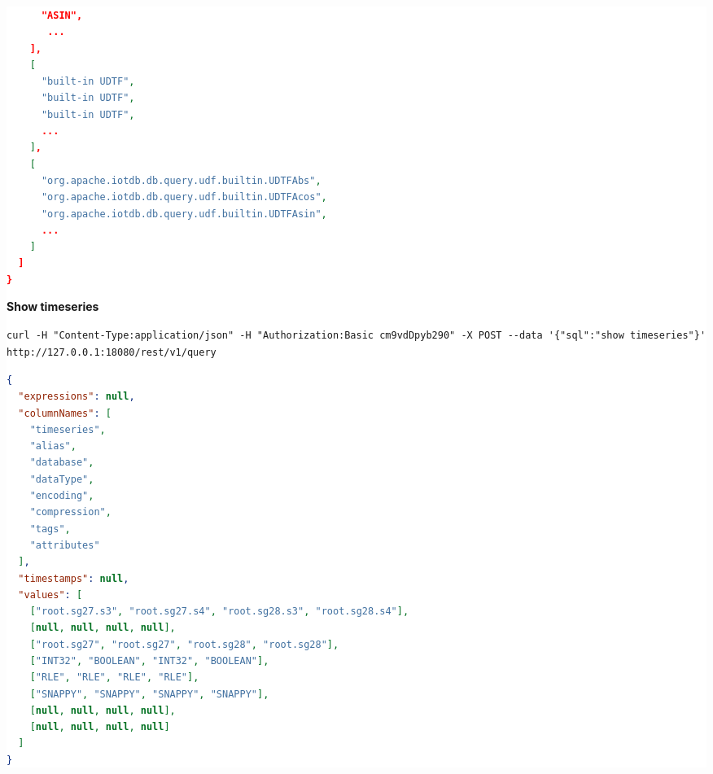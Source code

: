 ```json
      "ASIN",
       ...
    ],
    [
      "built-in UDTF",
      "built-in UDTF",
      "built-in UDTF",
      ...
    ],
    [
      "org.apache.iotdb.db.query.udf.builtin.UDTFAbs",
      "org.apache.iotdb.db.query.udf.builtin.UDTFAcos",
      "org.apache.iotdb.db.query.udf.builtin.UDTFAsin",
      ...
    ]
  ]
}
```

**Show timeseries**

```shell
curl -H "Content-Type:application/json" -H "Authorization:Basic cm9vdDpyb290" -X POST --data '{"sql":"show timeseries"}' http://127.0.0.1:18080/rest/v1/query
```

```json
{
  "expressions": null,
  "columnNames": [
    "timeseries",
    "alias",
    "database",
    "dataType",
    "encoding",
    "compression",
    "tags",
    "attributes"
  ],
  "timestamps": null,
  "values": [
    ["root.sg27.s3", "root.sg27.s4", "root.sg28.s3", "root.sg28.s4"],
    [null, null, null, null],
    ["root.sg27", "root.sg27", "root.sg28", "root.sg28"],
    ["INT32", "BOOLEAN", "INT32", "BOOLEAN"],
    ["RLE", "RLE", "RLE", "RLE"],
    ["SNAPPY", "SNAPPY", "SNAPPY", "SNAPPY"],
    [null, null, null, null],
    [null, null, null, null]
  ]
}
```
